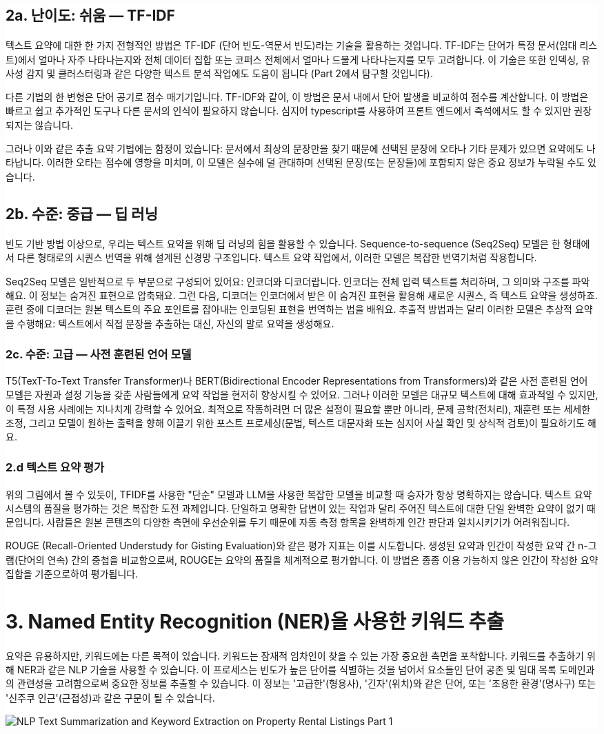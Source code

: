 ## 2a. 난이도: 쉬움 — TF-IDF

텍스트 요약에 대한 한 가지 전형적인 방법은 TF-IDF (단어 빈도-역문서 빈도)라는 기술을 활용하는 것입니다. TF-IDF는 단어가 특정 문서(임대 리스트)에서 얼마나 자주 나타나는지와 전체 데이터 집합 또는 코퍼스 전체에서 얼마나 드물게 나타나는지를 모두 고려합니다. 이 기술은 또한 인덱싱, 유사성 감지 및 클러스터링과 같은 다양한 텍스트 분석 작업에도 도움이 됩니다 (Part 2에서 탐구할 것입니다).

<div class="content-ad"></div>

다른 기법의 한 변형은 단어 공기로 점수 매기기입니다. TF-IDF와 같이, 이 방법은 문서 내에서 단어 발생을 비교하여 점수를 계산합니다. 이 방법은 빠르고 쉽고 추가적인 도구나 다른 문서의 인식이 필요하지 않습니다. 심지어 typescript를 사용하여 프론트 엔드에서 즉석에서도 할 수 있지만 권장되지는 않습니다.

그러나 이와 같은 추출 요약 기법에는 함정이 있습니다: 문서에서 최상의 문장만을 찾기 때문에 선택된 문장에 오타나 기타 문제가 있으면 요약에도 나타납니다. 이러한 오타는 점수에 영향을 미치며, 이 모델은 실수에 덜 관대하며 선택된 문장(또는 문장들)에 포함되지 않은 중요 정보가 누락될 수도 있습니다.

## 2b. 수준: 중급 — 딥 러닝

빈도 기반 방법 이상으로, 우리는 텍스트 요약을 위해 딥 러닝의 힘을 활용할 수 있습니다. Sequence-to-sequence (Seq2Seq) 모델은 한 형태에서 다른 형태로의 시퀀스 번역을 위해 설계된 신경망 구조입니다. 텍스트 요약 작업에서, 이러한 모델은 복잡한 번역기처럼 작용합니다.

<div class="content-ad"></div>

Seq2Seq 모델은 일반적으로 두 부분으로 구성되어 있어요: 인코더와 디코더랍니다. 인코더는 전체 입력 텍스트를 처리하며, 그 의미와 구조를 파악해요. 이 정보는 숨겨진 표현으로 압축돼요. 그런 다음, 디코더는 인코더에서 받은 이 숨겨진 표현을 활용해 새로운 시퀀스, 즉 텍스트 요약을 생성하죠. 훈련 중에 디코더는 원본 텍스트의 주요 포인트를 잡아내는 인코딩된 표현을 번역하는 법을 배워요. 추출적 방법과는 달리 이러한 모델은 추상적 요약을 수행해요: 텍스트에서 직접 문장을 추출하는 대신, 자신의 말로 요약을 생성해요.

### 2c. 수준: 고급 — 사전 훈련된 언어 모델

T5(TexT-To-Text Transfer Transformer)나 BERT(Bidirectional Encoder Representations from Transformers)와 같은 사전 훈련된 언어 모델은 자원과 설정 기능을 갖춘 사람들에게 요약 작업을 현저히 향상시킬 수 있어요. 그러나 이러한 모델은 대규모 텍스트에 대해 효과적일 수 있지만, 이 특정 사용 사례에는 지나치게 강력할 수 있어요. 최적으로 작동하려면 더 많은 설정이 필요할 뿐만 아니라, 문제 공학(전처리), 재훈련 또는 세세한 조정, 그리고 모델이 원하는 출력을 향해 이끌기 위한 포스트 프로세싱(문법, 텍스트 대문자화 또는 심지어 사실 확인 및 상식적 검토)이 필요하기도 해요.

### 2.d 텍스트 요약 평가

<div class="content-ad"></div>

위의 그림에서 볼 수 있듯이, TFIDF를 사용한 "단순" 모델과 LLM을 사용한 복잡한 모델을 비교할 때 승자가 항상 명확하지는 않습니다. 텍스트 요약 시스템의 품질을 평가하는 것은 복잡한 도전 과제입니다. 단일하고 명확한 답변이 있는 작업과 달리 주어진 텍스트에 대한 단일 완벽한 요약이 없기 때문입니다. 사람들은 원본 콘텐츠의 다양한 측면에 우선순위를 두기 때문에 자동 측정 항목을 완벽하게 인간 판단과 일치시키기가 어려워집니다.

ROUGE (Recall-Oriented Understudy for Gisting Evaluation)와 같은 평가 지표는 이를 시도합니다. 생성된 요약과 인간이 작성한 요약 간 n-그램(단어의 연속) 간의 중첩을 비교함으로써, ROUGE는 요약의 품질을 체계적으로 평가합니다. 이 방법은 종종 이용 가능하지 않은 인간이 작성한 요약 집합을 기준으로하여 평가됩니다.

# 3. Named Entity Recognition (NER)을 사용한 키워드 추출

요약은 유용하지만, 키워드에는 다른 목적이 있습니다. 키워드는 잠재적 임차인이 찾을 수 있는 가장 중요한 측면을 포착합니다. 키워드를 추출하기 위해 NER과 같은 NLP 기술을 사용할 수 있습니다. 이 프로세스는 빈도가 높은 단어를 식별하는 것을 넘어서 요소들인 단어 공존 및 임대 목록 도메인과의 관련성을 고려함으로써 중요한 정보를 추출할 수 있습니다. 이 정보는 '고급한'(형용사), '긴자'(위치)와 같은 단어, 또는 '조용한 환경'(명사구) 또는 '신주쿠 인근'(근접성)과 같은 구문이 될 수 있습니다.

<div class="content-ad"></div>

![NLP Text Summarization and Keyword Extraction on Property Rental Listings Part 1](/assets/img/2024-07-10-NLPTextSummarizationandKeywordExtractiononPropertyRentalListingsPart1_0.png)
